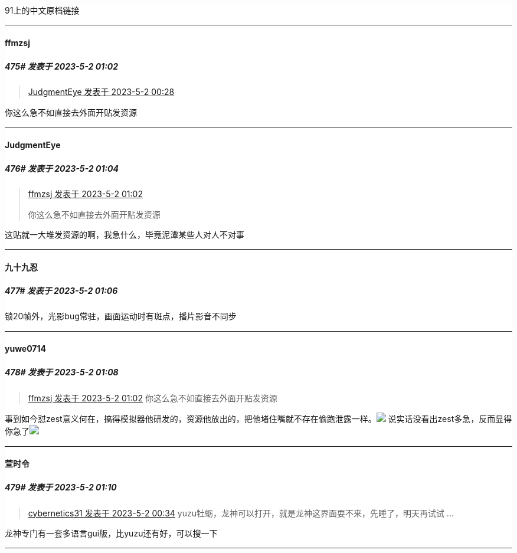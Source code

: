 91上的中文原档链接


*****

####  ffmzsj  
##### 475#       发表于 2023-5-2 01:02

<blockquote><a href="httphttps://bbs.saraba1st.com/2b/forum.php?mod=redirect&amp;goto=findpost&amp;pid=60690220&amp;ptid=2120504" target="_blank">JudgmentEye 发表于 2023-5-2 00:28</a></blockquote>
你这么急不如直接去外面开贴发资源

*****

####  JudgmentEye  
##### 476#       发表于 2023-5-2 01:04

<blockquote><a href="httphttps://bbs.saraba1st.com/2b/forum.php?mod=redirect&amp;goto=findpost&amp;pid=60690467&amp;ptid=2120504" target="_blank">ffmzsj 发表于 2023-5-2 01:02</a>

你这么急不如直接去外面开贴发资源</blockquote>
这贴就一大堆发资源的啊，我急什么，毕竟泥潭某些人对人不对事

*****

####  九十九忍  
##### 477#       发表于 2023-5-2 01:06

锁20帧外，光影bug常驻，画面运动时有斑点，播片影音不同步

*****

####  yuwe0714  
##### 478#       发表于 2023-5-2 01:08

<blockquote><a href="httphttps://bbs.saraba1st.com/2b/forum.php?mod=redirect&amp;goto=findpost&amp;pid=60690467&amp;ptid=2120504" target="_blank">ffmzsj 发表于 2023-5-2 01:02</a>
你这么急不如直接去外面开贴发资源</blockquote>
事到如今怼zest意义何在，搞得模拟器他研发的，资源他放出的，把他堵住嘴就不存在偷跑泄露一样。<img src="https://static.saraba1st.com/image/smiley/face2017/067.png" referrerpolicy="no-referrer">
说实话没看出zest多急，反而显得你急了<img src="https://static.saraba1st.com/image/smiley/face2017/068.png" referrerpolicy="no-referrer">

*****

####  萱时令  
##### 479#       发表于 2023-5-2 01:10

<blockquote><a href="httphttps://bbs.saraba1st.com/2b/forum.php?mod=redirect&amp;goto=findpost&amp;pid=60690268&amp;ptid=2120504" target="_blank">cybernetics31 发表于 2023-5-2 00:34</a>
yuzu牡蛎，龙神可以打开，就是龙神这界面耍不来，先睡了，明天再试试 ...</blockquote>
龙神专门有一套多语言gui版，比yuzu还有好，可以搜一下


*****

